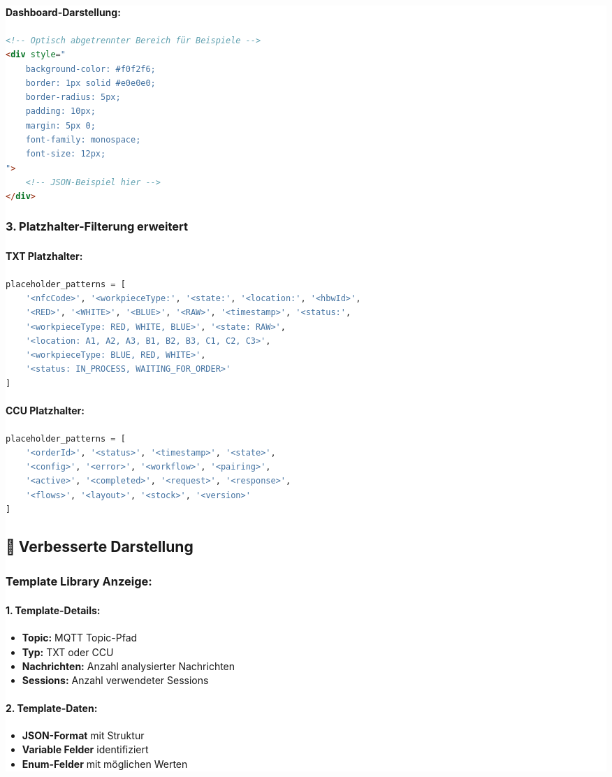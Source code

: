 #### **Dashboard-Darstellung:**
```html
<!-- Optisch abgetrennter Bereich für Beispiele -->
<div style="
    background-color: #f0f2f6; 
    border: 1px solid #e0e0e0; 
    border-radius: 5px; 
    padding: 10px; 
    margin: 5px 0;
    font-family: monospace;
    font-size: 12px;
">
    <!-- JSON-Beispiel hier -->
</div>
```

### **3. Platzhalter-Filterung erweitert**

#### **TXT Platzhalter:**
```python
placeholder_patterns = [
    '<nfcCode>', '<workpieceType:', '<state:', '<location:', '<hbwId>',
    '<RED>', '<WHITE>', '<BLUE>', '<RAW>', '<timestamp>', '<status:',
    '<workpieceType: RED, WHITE, BLUE>', '<state: RAW>', 
    '<location: A1, A2, A3, B1, B2, B3, C1, C2, C3>',
    '<workpieceType: BLUE, RED, WHITE>', 
    '<status: IN_PROCESS, WAITING_FOR_ORDER>'
]
```

#### **CCU Platzhalter:**
```python
placeholder_patterns = [
    '<orderId>', '<status>', '<timestamp>', '<state>',
    '<config>', '<error>', '<workflow>', '<pairing>',
    '<active>', '<completed>', '<request>', '<response>',
    '<flows>', '<layout>', '<stock>', '<version>'
]
```

## 🎨 Verbesserte Darstellung

### **Template Library Anzeige:**

#### **1. Template-Details:**
- **Topic:** MQTT Topic-Pfad
- **Typ:** TXT oder CCU
- **Nachrichten:** Anzahl analysierter Nachrichten
- **Sessions:** Anzahl verwendeter Sessions

#### **2. Template-Daten:**
- **JSON-Format** mit Struktur
- **Variable Felder** identifiziert
- **Enum-Felder** mit möglichen Werten
